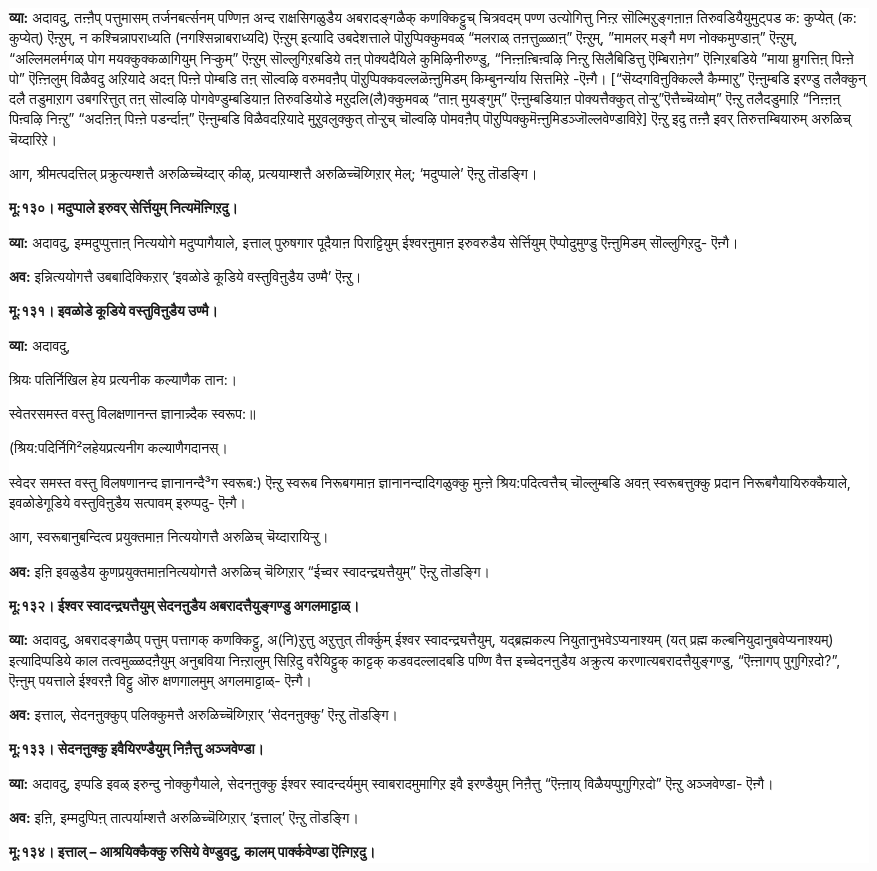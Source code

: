 **व्या:** अदावदु, तऩ्ऩैप् पत्तुमासम् तर्जनबर्त्सनम् पण्णिऩ अन्द राक्षसिगळुडैय अबरादङ्गळैक् कणक्किट्टुच् चित्रवदम् पण्ण उत्योगित्तु निऩ्ऱ सॊल्मिऱुङ्गऩाऩ तिरुवडियैयुमुट्पड क: कुप्येत् (क: कुप्येत्) ऎऩ्ऱुम्, न कश्चिन्नापराध्यति (नगश्सिन्नाबराध्यदि) ऎऩ्ऱुम् इत्यादि उबदेशत्ताले पॊऱुप्पिक्कुमवळ् “मलराळ् तऩत्तुळ्ळाऩ्” ऎऩ्ऱुम्, ”मामलर् मङ्गै मण नोक्कमुण्डाऩ्” ऎऩ्ऱुम्, “अल्लिमलर्मगळ् पोग मयक्कुक्कळागियुम् निऱ्कुम्” ऎऩ्ऱुम् सॊल्लुगिऱबडिये तऩ् पोक्यदैयिले कुमिऴिनीरुण्डु, “निऩ्ऩऩ्बिऩ्वऴि निऩ्ऱु सिलैबिडित्तु ऎम्बिराऩेग” ऎऩ्गिऱबडिये ”माया म्रुगत्तिऩ् पिऩ्ऩे पो” ऎऩ्ऩिलुम् विळैवदु अऱियादे अदऩ् पिऩ्ऩे पोम्बडि तऩ् सॊल्वऴि वरुमवऩैप् पॊऱुप्पिक्कवल्लळॆऩ्ऩुमिडम् किम्बुनर्न्याय सित्तमिऱे -ऎऩ्गै। \[“सॆय्दगविऩुक्किल्लै कैम्माऱु” ऎऩ्ऩुम्बडि इरण्डु तलैक्कुन् दलै तडुमाऱाग उबगरित्तुत् तऩ् सॊल्वऴि पोगवेण्डुम्बडियाऩ तिरुवडियोडे मऱुदलि(लै)क्कुमवळ् “ताऩ् मुयङ्गुम्” ऎऩ्ऩुम्बडियाऩ पोक्यत्तैक्कुत् तोऱ्ऱु”ऎत्तैच्चॆय्वोम्” ऎऩ्ऱु तलैदडुमाऱि “निऩ्ऩऩ् पिऩ्वऴि निऩ्ऱु” “अदऩिऩ् पिऩ्ऩे पडर्न्दाऩ्” ऎऩ्ऩुम्बडि विळैवदऱियादे मुऱुवलुक्कुत् तोऱ्ऱुच् चॊल्वऴि पोमवऩैप् पॊऱुप्पिक्कुमॆऩ्ऩुमिडञ्जॊल्लवेण्डाविऱे\] ऎऩ्ऱु इदु तऩ्ऩै इवर् तिरुत्तम्बियारुम् अरुळिच् चॆय्दारिऱे।

आग, श्रीमत्पदत्तिल् प्रक्रुत्यम्शत्तै अरुळिच्चॆय्दार् कीऴ्, प्रत्ययाम्शत्तै अरुळिच्चॆय्गिऱार् मेल्; ‘मदुप्पाले’ ऎऩ्ऱु तॊडङ्गि।

**मू:१३०। मदुप्पाले इरुवर् सेर्त्तियुम् नित्यमॆऩ्गिऱदु।**

**व्या:** अदावदु, इम्मदुप्पुत्ताऩ् नित्ययोगे मदुप्पागैयाले, इत्ताल् पुरुषगार पूदैयाऩ पिराट्टियुम् ईश्वरऩुमाऩ इरुवरुडैय सेर्त्तियुम् ऎप्पोदुमुण्डु ऎऩ्ऩुमिडम् सॊल्लुगिऱदु- ऎऩ्गै।

**अव:** इन्नित्ययोगत्तै उबबादिक्किऱार् ‘इवळोडे कूडिये वस्तुविऩुडैय उण्मै’ ऎऩ्ऱु।

**मू:१३१। इवळोडे कूडिये वस्तुविऩुडैय उण्मै।**

**व्या:** अदावदु,

श्रियः पतिर्निखिल हेय प्रत्यनीक कल्याणैक तान:।

स्वेतरसमस्त वस्तु विलक्षणानन्त ज्ञानान्न्दैक स्वरूप:॥

(श्रिय:पदिर्निगि²लहेयप्रत्यनीग कल्याणैगदानस्।

स्वेदर समस्त वस्तु विलषणानन्द ज्ञानानन्दै³ग स्वरूब:) ऎऩ्ऱु स्वरूब निरूबगमाऩ ज्ञानानन्दादिगळुक्कु मुऩ्ऩे श्रिय:पदित्वत्तैच् चॊल्लुम्बडि अवऩ् स्वरूबत्तुक्कु प्रदान निरूबगैयायिरुक्कैयाले, इवळोडेगूडिये वस्तुविऩुडैय सत्पावम् इरुप्पदु- ऎऩ्गै।

आग, स्वरूबानुबन्दित्व प्रयुक्तमाऩ नित्ययोगत्तै अरुळिच् चॆय्दारायिऱ्ऱु।

**अव:** इऩि इवळुडैय कुणप्रयुक्तमाऩनित्ययोगत्तै अरुळिच् चॆय्गिऱार् “ईच्वर स्वादन्द्र्यत्तैयुम्” ऎऩ्ऱु तॊडङ्गि।

**मू:१३२। ईश्वर स्वादन्द्र्यत्तैयुम् सेदनऩुडैय अबरादत्तैयुङ्गण्डु अगलमाट्टाळ्।**

**व्या:** अदावदु, अबरादङ्गळैप् पत्तुम् पत्तागक् कणक्किट्टु, अ(नि)ऱुत्तु अऱुत्तुत् तीर्क्कुम् ईश्वर स्वादन्द्र्यत्तैयुम्, यद्ब्रह्मकल्प नियुतानुभवेऽप्यनाश्यम् (यत् प्रह्म कल्बनियुदानुबवेप्यनाश्यम्) इत्यादिप्पडिये काल तत्वमुळ्ळदऩैयुम् अनुबविया निऩ्ऱालुम् सिऱिदु वरैयिट्टुक् काट्टक् कडवदल्लादबडि पण्णि वैत्त इच्चेदनऩुडैय अक्रुत्य करणात्यबरादत्तैयुङ्गण्डु, “ऎऩ्ऩागप् पुगुगिऱदो?”, ऎऩ्ऩुम् पयत्ताले ईश्वरऩै विट्टु ऒरु क्षणगालमुम् अगलमाट्टाळ्- ऎऩ्गै।

**अव:** इत्ताल्, सेदनऩुक्कुप् पलिक्कुमत्तै अरुळिच्चॆय्गिऱार् ‘सेदनऩुक्कु’ ऎऩ्ऱु तॊडङ्गि।

**मू:१३३। सेदनऩुक्कु इवैयिरण्डैयुम् निऩैत्तु अञ्जवेण्डा।**

**व्या:** अदावदु, इप्पडि इवळ् इरुन्दु नोक्कुगैयाले, सेदनऩुक्कु ईश्वर स्वादन्दर्यमुम् स्वाबरादमुमागिऱ इवै इरण्डैयुम् निऩैत्तु “ऎऩ्ऩाय् विळैयप्पुगुगिऱदो” ऎऩ्ऱु अञ्जवेण्डा- ऎऩ्गै।

**अव:** इऩि, इम्मदुप्पिऩ् तात्पर्याम्शत्तै अरुळिच्चॆय्गिऱार् ‘इत्ताल्’ ऎऩ्ऱु तॊडङ्गि।

**मू:१३४। इत्ताल् – आश्रयिक्कैक्कु रुसिये वेण्डुवदु, कालम् पार्क्कवेण्डा ऎऩ्गिऱदु।**

